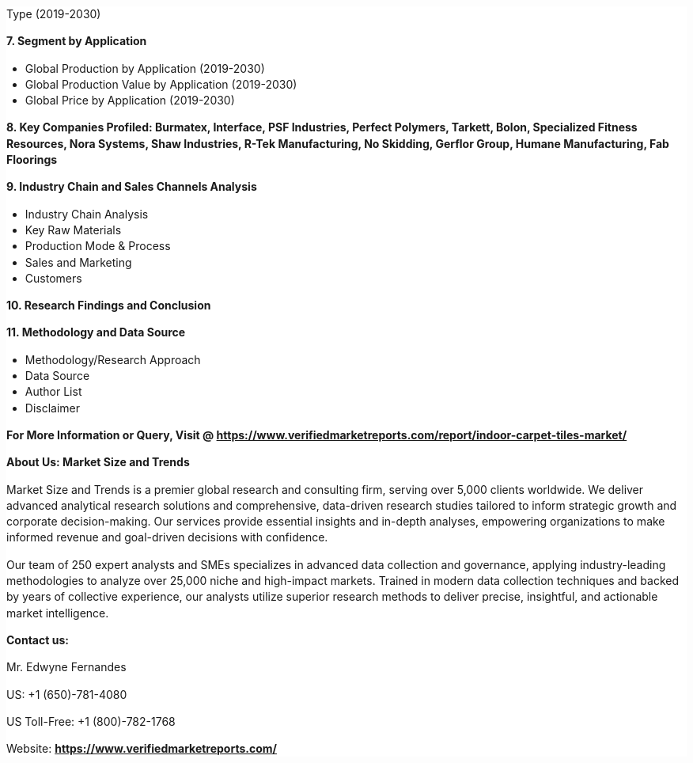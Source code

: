 Type (2019-2030)</li></ul><p><strong>7. Segment by Application</strong></p><ul><li>Global Production by Application (2019-2030)</li><li>Global Production Value by Application (2019-2030)</li><li>Global Price by Application (2019-2030)</li></ul><p><strong>8. Key Companies Profiled: Burmatex, Interface, PSF Industries, Perfect Polymers, Tarkett, Bolon, Specialized Fitness Resources, Nora Systems, Shaw Industries, R-Tek Manufacturing, No Skidding, Gerflor Group, Humane Manufacturing, Fab Floorings</strong></p><p><strong>9. Industry Chain and Sales Channels Analysis</strong></p><ul><li>Industry Chain Analysis</li><li>Key Raw Materials</li><li>Production Mode &amp; Process</li><li>Sales and Marketing</li><li>Customers</li></ul><p><strong>10. Research Findings and Conclusion</strong></p><p><strong>11. Methodology and Data Source</strong></p><ul><li>Methodology/Research Approach</li><li>Data Source</li><li>Author List</li><li>Disclaimer</li></ul></p><p><strong>For More Information or Query, Visit @ <a href="https://www.verifiedmarketreports.com/report/indoor-carpet-tiles-market/">https://www.verifiedmarketreports.com/report/indoor-carpet-tiles-market/</a></strong></p><p><strong>About Us: Market Size and Trends</strong></p><p>Market Size and Trends is a premier global research and consulting firm, serving over 5,000 clients worldwide. We deliver advanced analytical research solutions and comprehensive, data-driven research studies tailored to inform strategic growth and corporate decision-making. Our services provide essential insights and in-depth analyses, empowering organizations to make informed revenue and goal-driven decisions with confidence.</p><p>Our team of 250 expert analysts and SMEs specializes in advanced data collection and governance, applying industry-leading methodologies to analyze over 25,000 niche and high-impact markets. Trained in modern data collection techniques and backed by years of collective experience, our analysts utilize superior research methods to deliver precise, insightful, and actionable market intelligence.</p><p><strong>Contact us:</strong></p><p>Mr. Edwyne Fernandes</p><p>US: +1 (650)-781-4080</p><p>US Toll-Free: +1 (800)-782-1768</p><p>Website: <strong><a href="https://www.verifiedmarketreports.com/">https://www.verifiedmarketreports.com/</a></strong></p>

